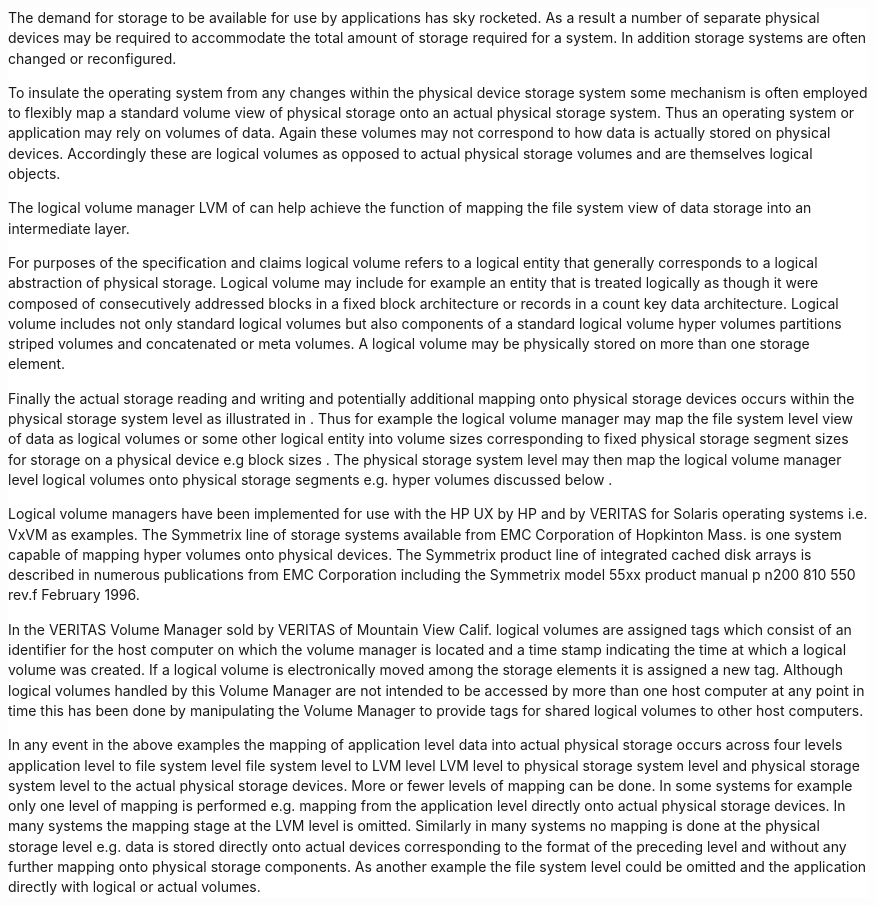 The demand for storage to be available for use by applications has sky rocketed. As a result a number of separate physical devices may be required to accommodate the total amount of storage required for a system. In addition storage systems are often changed or reconfigured.

To insulate the operating system from any changes within the physical device storage system some mechanism is often employed to flexibly map a standard volume view of physical storage onto an actual physical storage system. Thus an operating system or application may rely on volumes of data. Again these volumes may not correspond to how data is actually stored on physical devices. Accordingly these are logical volumes as opposed to actual physical storage volumes and are themselves logical objects. 

The logical volume manager LVM of can help achieve the function of mapping the file system view of data storage into an intermediate layer.

For purposes of the specification and claims logical volume refers to a logical entity that generally corresponds to a logical abstraction of physical storage. Logical volume may include for example an entity that is treated logically as though it were composed of consecutively addressed blocks in a fixed block architecture or records in a count key data architecture. Logical volume includes not only standard logical volumes but also components of a standard logical volume hyper volumes partitions striped volumes and concatenated or meta volumes. A logical volume may be physically stored on more than one storage element.

Finally the actual storage reading and writing and potentially additional mapping onto physical storage devices occurs within the physical storage system level as illustrated in . Thus for example the logical volume manager may map the file system level view of data as logical volumes or some other logical entity into volume sizes corresponding to fixed physical storage segment sizes for storage on a physical device e.g block sizes . The physical storage system level may then map the logical volume manager level logical volumes onto physical storage segments e.g. hyper volumes discussed below .

Logical volume managers have been implemented for use with the HP UX by HP and by VERITAS for Solaris operating systems i.e. VxVM as examples. The Symmetrix line of storage systems available from EMC Corporation of Hopkinton Mass. is one system capable of mapping hyper volumes onto physical devices. The Symmetrix product line of integrated cached disk arrays is described in numerous publications from EMC Corporation including the Symmetrix model 55xx product manual p n200 810 550 rev.f February 1996. 

In the VERITAS Volume Manager sold by VERITAS of Mountain View Calif. logical volumes are assigned tags which consist of an identifier for the host computer on which the volume manager is located and a time stamp indicating the time at which a logical volume was created. If a logical volume is electronically moved among the storage elements it is assigned a new tag. Although logical volumes handled by this Volume Manager are not intended to be accessed by more than one host computer at any point in time this has been done by manipulating the Volume Manager to provide tags for shared logical volumes to other host computers.

In any event in the above examples the mapping of application level data into actual physical storage occurs across four levels application level to file system level file system level to LVM level LVM level to physical storage system level and physical storage system level to the actual physical storage devices. More or fewer levels of mapping can be done. In some systems for example only one level of mapping is performed e.g. mapping from the application level directly onto actual physical storage devices. In many systems the mapping stage at the LVM level is omitted. Similarly in many systems no mapping is done at the physical storage level e.g. data is stored directly onto actual devices corresponding to the format of the preceding level and without any further mapping onto physical storage components. As another example the file system level could be omitted and the application directly with logical or actual volumes.
